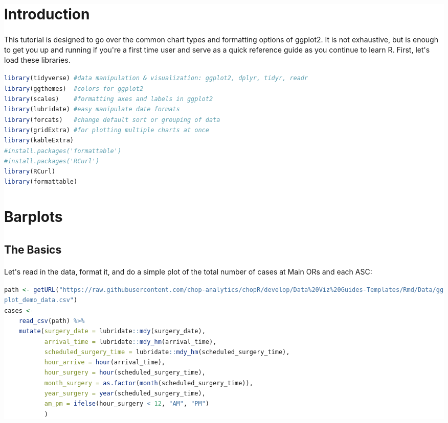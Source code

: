 <style type="text/css">

    body{ /* Normal  */
          font-size: 14px;
      }

 </style>
<script>
    $(document).ready(function() {
      $items = $('div#TOC li');
      $items.each(function(idx) {
        num_ul = $(this).parentsUntil('#TOC').length;
        $(this).css({'text-indent': num_ul * 10, 'padding-left': 0});
      });
    
    });
</script>
Introduction
============

This tutorial is designed to go over the common chart types and formatting options of ggplot2. It is not exhaustive, but is enough to get you up and running if you're a first time user and serve as a quick reference guide as you continue to learn R. First, let's load these libraries.

``` r
library(tidyverse) #data manipulation & visualization: ggplot2, dplyr, tidyr, readr
library(ggthemes)  #colors for ggplot2
library(scales)    #formatting axes and labels in ggplot2
library(lubridate) #easy manipulate date formats
library(forcats)   #change default sort or grouping of data
library(gridExtra) #for plotting multiple charts at once
library(kableExtra)
#install.packages('formattable')
#install.packages('RCurl')
library(RCurl)
library(formattable)
```

Barplots
========

The Basics
----------

Let's read in the data, format it, and do a simple plot of the total number of cases at Main ORs and each ASC:

``` r
path <- getURL("https://raw.githubusercontent.com/chop-analytics/chopR/develop/Data%20Viz%20Guides-Templates/Rmd/Data/ggplot_demo_data.csv")
cases <- 
    read_csv(path) %>% 
    mutate(surgery_date = lubridate::mdy(surgery_date),
           arrival_time = lubridate::mdy_hm(arrival_time),
           scheduled_surgery_time = lubridate::mdy_hm(scheduled_surgery_time),
           hour_arrive = hour(arrival_time),
           hour_surgery = hour(scheduled_surgery_time),
           month_surgery = as.factor(month(scheduled_surgery_time)),
           year_surgery = year(scheduled_surgery_time),
           am_pm = ifelse(hour_surgery < 12, "AM", "PM")
           )
```
